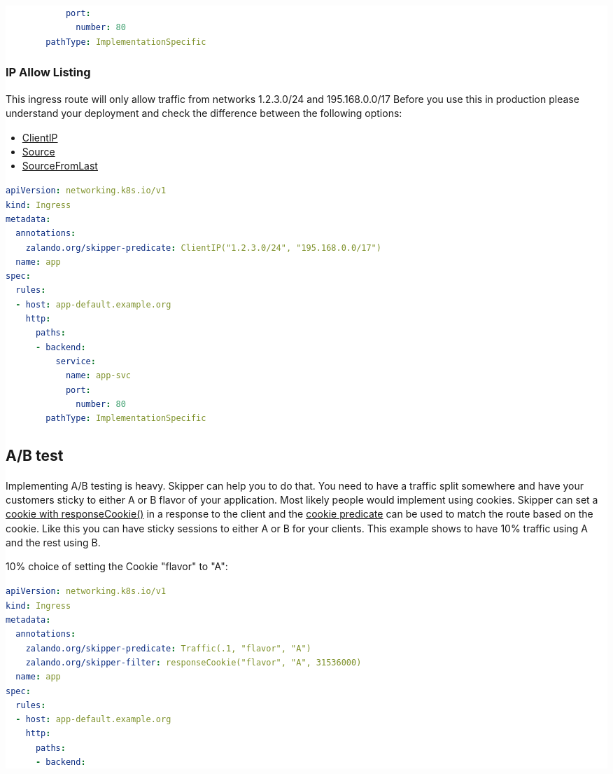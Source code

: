 ```yaml
            port:
              number: 80
        pathType: ImplementationSpecific
```

### IP Allow Listing

This ingress route will only allow traffic from networks 1.2.3.0/24
and 195.168.0.0/17 Before you use this in production please understand
your deployment and check the difference between the following
options:

- [ClientIP](../reference/predicates.md#clientip)
- [Source](../reference/predicates.md#source)
- [SourceFromLast](../reference/predicates.md#sourcefromlast)

```yaml
apiVersion: networking.k8s.io/v1
kind: Ingress
metadata:
  annotations:
    zalando.org/skipper-predicate: ClientIP("1.2.3.0/24", "195.168.0.0/17")
  name: app
spec:
  rules:
  - host: app-default.example.org
    http:
      paths:
      - backend:
          service:
            name: app-svc
            port:
              number: 80
        pathType: ImplementationSpecific
```


## A/B test

Implementing A/B testing is heavy. Skipper can help you to do
that. You need to have a traffic split somewhere and have your
customers sticky to either A or B flavor of your application. Most
likely people would implement using cookies. Skipper can set a
[cookie with responseCookie()](../reference/filters.md#responsecookie)
in a response to the client and the
[cookie predicate](../reference/predicates.md#cookie)
can be used to match the route based on the cookie. Like this you can
have sticky sessions to either A or B for your clients.  This example
shows to have 10% traffic using A and the rest using B.

10% choice of setting the Cookie "flavor" to "A":

```yaml
apiVersion: networking.k8s.io/v1
kind: Ingress
metadata:
  annotations:
    zalando.org/skipper-predicate: Traffic(.1, "flavor", "A")
    zalando.org/skipper-filter: responseCookie("flavor", "A", 31536000)
  name: app
spec:
  rules:
  - host: app-default.example.org
    http:
      paths:
      - backend:
```